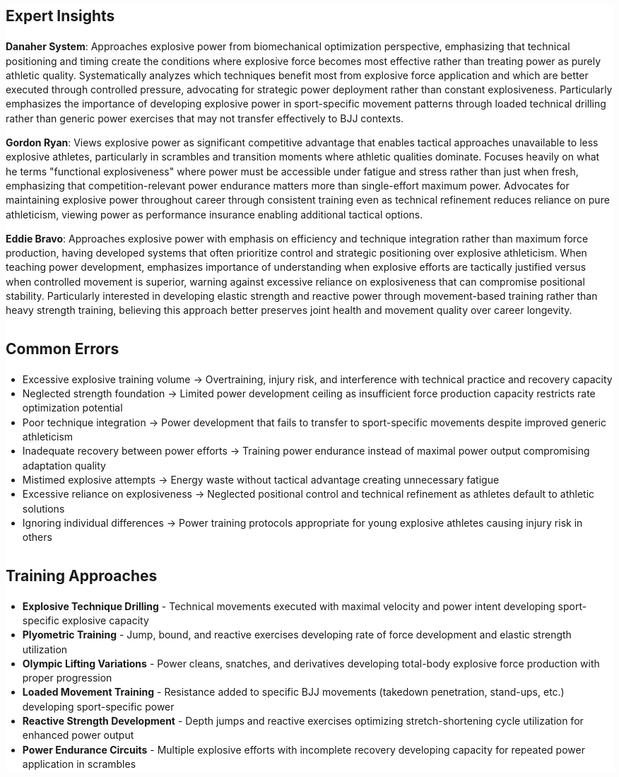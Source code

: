 ## Expert Insights

**Danaher System**: Approaches explosive power from biomechanical optimization perspective, emphasizing that technical positioning and timing create the conditions where explosive force becomes most effective rather than treating power as purely athletic quality. Systematically analyzes which techniques benefit most from explosive force application and which are better executed through controlled pressure, advocating for strategic power deployment rather than constant explosiveness. Particularly emphasizes the importance of developing explosive power in sport-specific movement patterns through loaded technical drilling rather than generic power exercises that may not transfer effectively to BJJ contexts.

**Gordon Ryan**: Views explosive power as significant competitive advantage that enables tactical approaches unavailable to less explosive athletes, particularly in scrambles and transition moments where athletic qualities dominate. Focuses heavily on what he terms "functional explosiveness" where power must be accessible under fatigue and stress rather than just when fresh, emphasizing that competition-relevant power endurance matters more than single-effort maximum power. Advocates for maintaining explosive power throughout career through consistent training even as technical refinement reduces reliance on pure athleticism, viewing power as performance insurance enabling additional tactical options.

**Eddie Bravo**: Approaches explosive power with emphasis on efficiency and technique integration rather than maximum force production, having developed systems that often prioritize control and strategic positioning over explosive athleticism. When teaching power development, emphasizes importance of understanding when explosive efforts are tactically justified versus when controlled movement is superior, warning against excessive reliance on explosiveness that can compromise positional stability. Particularly interested in developing elastic strength and reactive power through movement-based training rather than heavy strength training, believing this approach better preserves joint health and movement quality over career longevity.

## Common Errors
- Excessive explosive training volume → Overtraining, injury risk, and interference with technical practice and recovery capacity
- Neglected strength foundation → Limited power development ceiling as insufficient force production capacity restricts rate optimization potential
- Poor technique integration → Power development that fails to transfer to sport-specific movements despite improved generic athleticism
- Inadequate recovery between power efforts → Training power endurance instead of maximal power output compromising adaptation quality
- Mistimed explosive attempts → Energy waste without tactical advantage creating unnecessary fatigue
- Excessive reliance on explosiveness → Neglected positional control and technical refinement as athletes default to athletic solutions
- Ignoring individual differences → Power training protocols appropriate for young explosive athletes causing injury risk in others

## Training Approaches
- **Explosive Technique Drilling** - Technical movements executed with maximal velocity and power intent developing sport-specific explosive capacity
- **Plyometric Training** - Jump, bound, and reactive exercises developing rate of force development and elastic strength utilization
- **Olympic Lifting Variations** - Power cleans, snatches, and derivatives developing total-body explosive force production with proper progression
- **Loaded Movement Training** - Resistance added to specific BJJ movements (takedown penetration, stand-ups, etc.) developing sport-specific power
- **Reactive Strength Development** - Depth jumps and reactive exercises optimizing stretch-shortening cycle utilization for enhanced power output
- **Power Endurance Circuits** - Multiple explosive efforts with incomplete recovery developing capacity for repeated power application in scrambles
